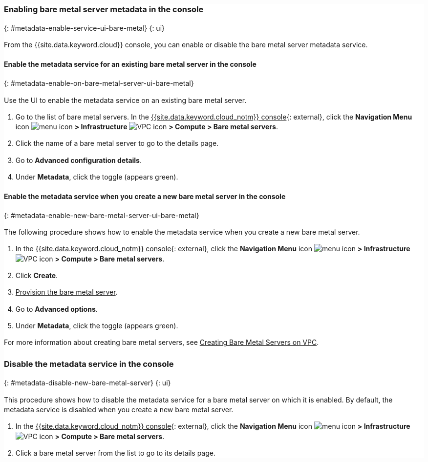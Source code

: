 ### Enabling bare metal server metadata in the console
{: #metadata-enable-service-ui-bare-metal}
{: ui}

From the {{site.data.keyword.cloud}} console, you can enable or disable the bare metal server metadata service.

#### Enable the metadata service for an existing bare metal server in the console
{: #metadata-enable-on-bare-metal-server-ui-bare-metal}

Use the UI to enable the metadata service on an existing bare metal server.

1. Go to the list of bare metal servers. In the [{{site.data.keyword.cloud_notm}} console](/login){: external}, click the **Navigation Menu** icon ![menu icon](../icons/icon_hamburger.svg) **> Infrastructure** ![VPC icon](../../icons/vpc.svg) **> Compute > Bare metal servers**.

1. Click the name of a bare metal server to go to the details page.

1. Go to **Advanced configuration details**.

1. Under **Metadata**, click the toggle (appears green).

#### Enable the metadata service when you create a new bare metal server in the console
{: #metadata-enable-new-bare-metal-server-ui-bare-metal}

The following procedure shows how to enable the metadata service when you create a new bare metal server.

1. In the [{{site.data.keyword.cloud_notm}} console](/login){: external}, click the **Navigation Menu** icon ![menu icon](../icons/icon_hamburger.svg) **> Infrastructure** ![VPC icon](../../icons/vpc.svg) **> Compute > Bare metal servers**.

1. Click **Create**.

1. [Provision the bare metal server](/docs/vpc?topic=vpc-creating-bare-metal-servers&interface=ui).

1. Go to **Advanced options**.

1. Under **Metadata**, click the toggle (appears green).

 For more information about creating bare metal servers, see [Creating Bare Metal Servers on VPC](/docs/vpc?topic=vpc-creating-bare-metal-servers&interface=ui).

### Disable the metadata service in the console
{: #metadata-disable-new-bare-metal-server}
{: ui}

This procedure shows how to disable the metadata service for a bare metal server on which it is enabled. By default, the metadata service is disabled when you create a new bare metal server.

1. In the [{{site.data.keyword.cloud_notm}} console](/login){: external}, click the **Navigation Menu** icon ![menu icon](../icons/icon_hamburger.svg) **> Infrastructure** ![VPC icon](../../icons/vpc.svg) **> Compute > Bare metal servers**.

2. Click a bare metal server from the list to go to its details page.
